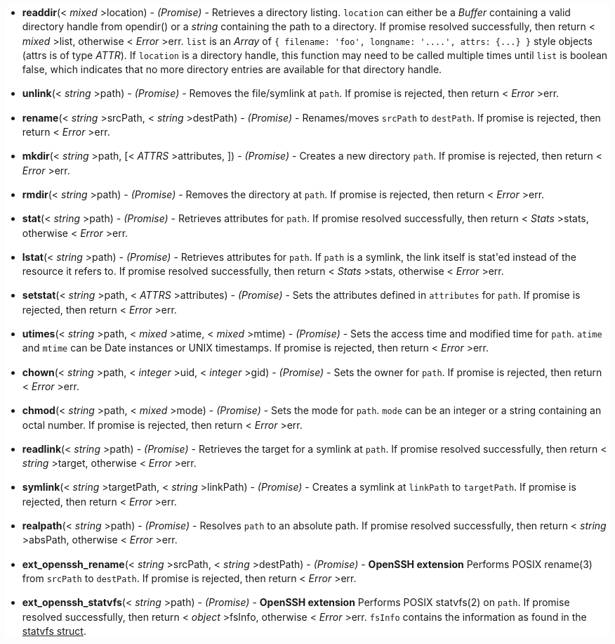 * **readdir**(< _mixed_ >location) - _(Promise)_ - Retrieves a directory listing. `location` can either be a _Buffer_ containing a valid directory handle from opendir() or a _string_ containing the path to a directory. If promise resolved successfully, then return < _mixed_ >list, otherwise < _Error_ >err. `list` is an _Array_ of `{ filename: 'foo', longname: '....', attrs: {...} }` style objects (attrs is of type _ATTR_). If `location` is a directory handle, this function may need to be called multiple times until `list` is boolean false, which indicates that no more directory entries are available for that directory handle.

* **unlink**(< _string_ >path) - _(Promise)_ - Removes the file/symlink at `path`. If promise is rejected, then return < _Error_ >err.

* **rename**(< _string_ >srcPath, < _string_ >destPath) - _(Promise)_ - Renames/moves `srcPath` to `destPath`. If promise is rejected, then return < _Error_ >err.

* **mkdir**(< _string_ >path, [< _ATTRS_ >attributes, ]) - _(Promise)_ - Creates a new directory `path`. If promise is rejected, then return < _Error_ >err.

* **rmdir**(< _string_ >path) - _(Promise)_ - Removes the directory at `path`. If promise is rejected, then return < _Error_ >err.

* **stat**(< _string_ >path) - _(Promise)_ - Retrieves attributes for `path`. If promise resolved successfully, then return < _Stats_ >stats, otherwise < _Error_ >err.

* **lstat**(< _string_ >path) - _(Promise)_ - Retrieves attributes for `path`. If `path` is a symlink, the link itself is stat'ed instead of the resource it refers to. If promise resolved successfully, then return < _Stats_ >stats, otherwise < _Error_ >err.

* **setstat**(< _string_ >path, < _ATTRS_ >attributes) - _(Promise)_ - Sets the attributes defined in `attributes` for `path`. If promise is rejected, then return < _Error_ >err.

* **utimes**(< _string_ >path, < _mixed_ >atime, < _mixed_ >mtime) - _(Promise)_ - Sets the access time and modified time for `path`. `atime` and `mtime` can be Date instances or UNIX timestamps. If promise is rejected, then return < _Error_ >err.

* **chown**(< _string_ >path, < _integer_ >uid, < _integer_ >gid) - _(Promise)_ - Sets the owner for `path`. If promise is rejected, then return < _Error_ >err.

* **chmod**(< _string_ >path, < _mixed_ >mode) - _(Promise)_ - Sets the mode for `path`. `mode` can be an integer or a string containing an octal number. If promise is rejected, then return < _Error_ >err.

* **readlink**(< _string_ >path) - _(Promise)_ - Retrieves the target for a symlink at `path`. If promise resolved successfully, then return < _string_ >target, otherwise < _Error_ >err.

* **symlink**(< _string_ >targetPath, < _string_ >linkPath) - _(Promise)_ - Creates a symlink at `linkPath` to `targetPath`. If promise is rejected, then return < _Error_ >err.

* **realpath**(< _string_ >path) - _(Promise)_ - Resolves `path` to an absolute path. If promise resolved successfully, then return < _string_ >absPath, otherwise < _Error_ >err.

* **ext_openssh_rename**(< _string_ >srcPath, < _string_ >destPath) - _(Promise)_ - **OpenSSH extension** Performs POSIX rename(3) from `srcPath` to `destPath`. If promise is rejected, then return < _Error_ >err.

* **ext_openssh_statvfs**(< _string_ >path) - _(Promise)_ - **OpenSSH extension** Performs POSIX statvfs(2) on `path`. If promise resolved successfully, then return < _object_ >fsInfo, otherwise < _Error_ >err. `fsInfo` contains the information as found in the [statvfs struct](http://linux.die.net/man/2/statvfs).
